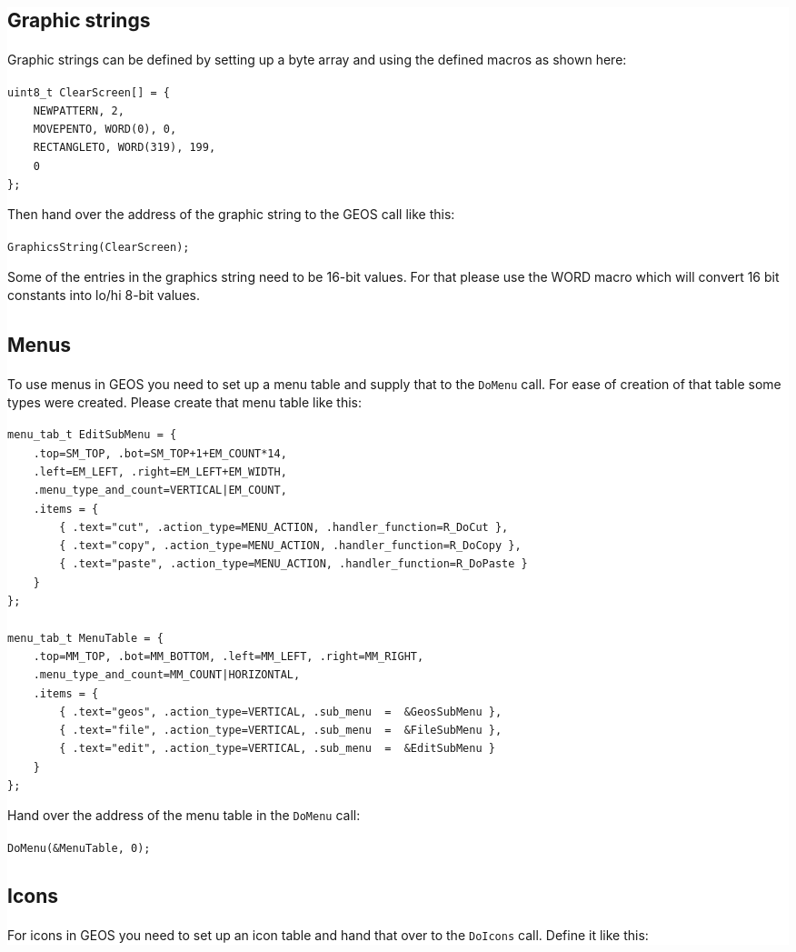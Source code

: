 ## Graphic strings

Graphic strings can be defined by setting up a byte array and using the defined macros as shown here:

    uint8_t ClearScreen[] = {
    	NEWPATTERN, 2,
    	MOVEPENTO, WORD(0), 0,
    	RECTANGLETO, WORD(319), 199,
    	0
    };

Then hand over the address of the graphic string to the GEOS call like this:

    GraphicsString(ClearScreen);

Some of the entries in the graphics string need to be 16-bit values. For that please use the WORD macro which will convert 16 bit constants into lo/hi 8-bit values.

## Menus

To use menus in GEOS you need to set up a menu table and supply that to the `DoMenu` call. For ease of creation of that table some types were created. Please create that menu table like this:

    menu_tab_t EditSubMenu = {
	    .top=SM_TOP, .bot=SM_TOP+1+EM_COUNT*14,
	    .left=EM_LEFT, .right=EM_LEFT+EM_WIDTH,
	    .menu_type_and_count=VERTICAL|EM_COUNT,
	    .items = {
			{ .text="cut", .action_type=MENU_ACTION, .handler_function=R_DoCut },
	        { .text="copy", .action_type=MENU_ACTION, .handler_function=R_DoCopy },
	        { .text="paste", .action_type=MENU_ACTION, .handler_function=R_DoPaste }
        }
    };
    
    menu_tab_t MenuTable = {
        .top=MM_TOP, .bot=MM_BOTTOM, .left=MM_LEFT, .right=MM_RIGHT,
        .menu_type_and_count=MM_COUNT|HORIZONTAL,
        .items = {
	        { .text="geos", .action_type=VERTICAL, .sub_menu  =  &GeosSubMenu },
	        { .text="file", .action_type=VERTICAL, .sub_menu  =  &FileSubMenu },
	        { .text="edit", .action_type=VERTICAL, .sub_menu  =  &EditSubMenu }
        }
    };

Hand over the address of the menu table in the `DoMenu` call:

    DoMenu(&MenuTable, 0);

## Icons

For icons in GEOS you need to set up an icon table and hand that over to the `DoIcons` call. Define it like this:
